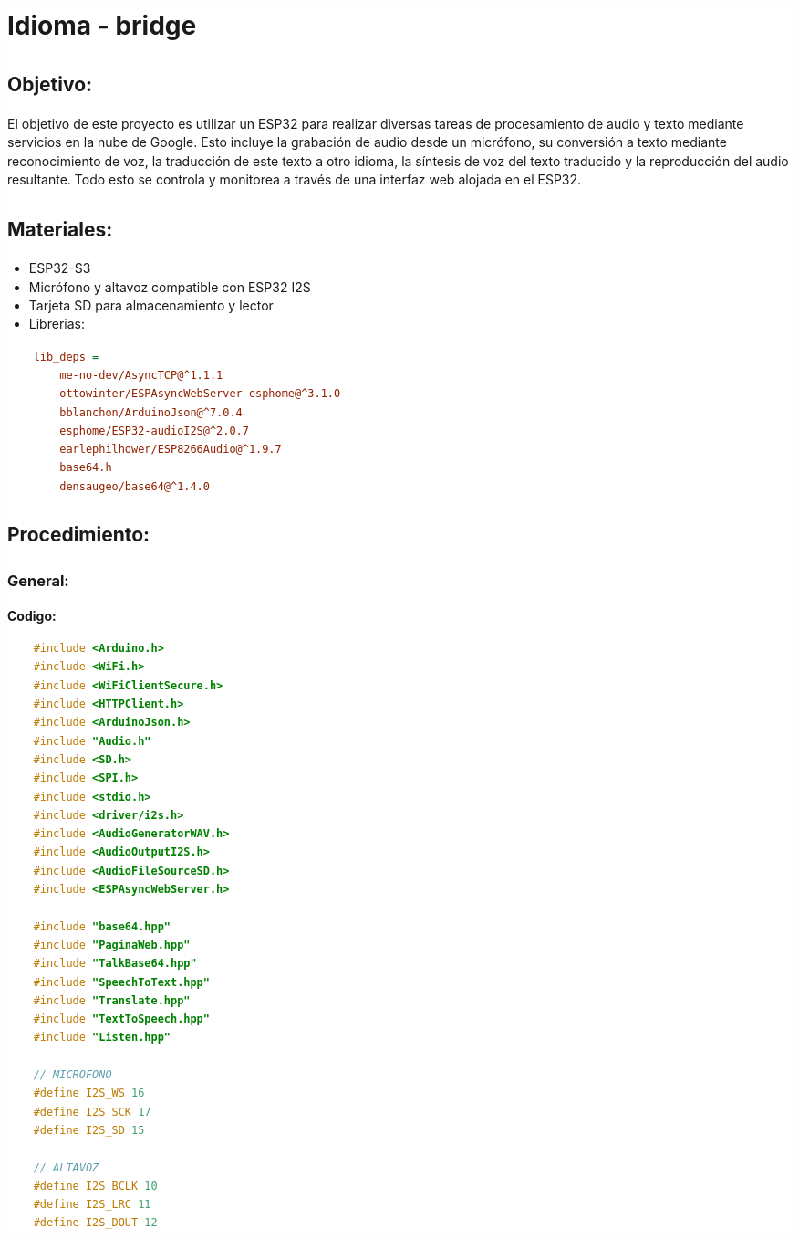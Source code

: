 # Idioma - bridge 
## Objetivo: 
El objetivo de este proyecto es utilizar un ESP32 para realizar diversas tareas de procesamiento de audio y texto mediante servicios en la nube de Google. Esto incluye la grabación de audio desde un micrófono, su conversión a texto mediante reconocimiento de voz, la traducción de este texto a otro idioma, la síntesis de voz del texto traducido y la reproducción del audio resultante. Todo esto se controla y monitorea a través de una interfaz web alojada en el ESP32.
## Materiales: 
- ESP32-S3
- Micrófono y altavoz compatible con ESP32 I2S
- Tarjeta SD para almacenamiento y lector
- Librerias: 
```.ini
    lib_deps = 
        me-no-dev/AsyncTCP@^1.1.1
        ottowinter/ESPAsyncWebServer-esphome@^3.1.0
        bblanchon/ArduinoJson@^7.0.4
        esphome/ESP32-audioI2S@^2.0.7
        earlephilhower/ESP8266Audio@^1.9.7
        base64.h
        densaugeo/base64@^1.4.0
```
## Procedimiento: 
### General: 
**Codigo:**<br>
```cpp
    #include <Arduino.h>
    #include <WiFi.h>
    #include <WiFiClientSecure.h>
    #include <HTTPClient.h>
    #include <ArduinoJson.h>
    #include "Audio.h"
    #include <SD.h>
    #include <SPI.h>
    #include <stdio.h>
    #include <driver/i2s.h>
    #include <AudioGeneratorWAV.h>
    #include <AudioOutputI2S.h>
    #include <AudioFileSourceSD.h>
    #include <ESPAsyncWebServer.h>

    #include "base64.hpp"
    #include "PaginaWeb.hpp"
    #include "TalkBase64.hpp"
    #include "SpeechToText.hpp"
    #include "Translate.hpp"
    #include "TextToSpeech.hpp"
    #include "Listen.hpp"

    // MICROFONO
    #define I2S_WS 16
    #define I2S_SCK 17
    #define I2S_SD 15

    // ALTAVOZ
    #define I2S_BCLK 10
    #define I2S_LRC 11
    #define I2S_DOUT 12

```